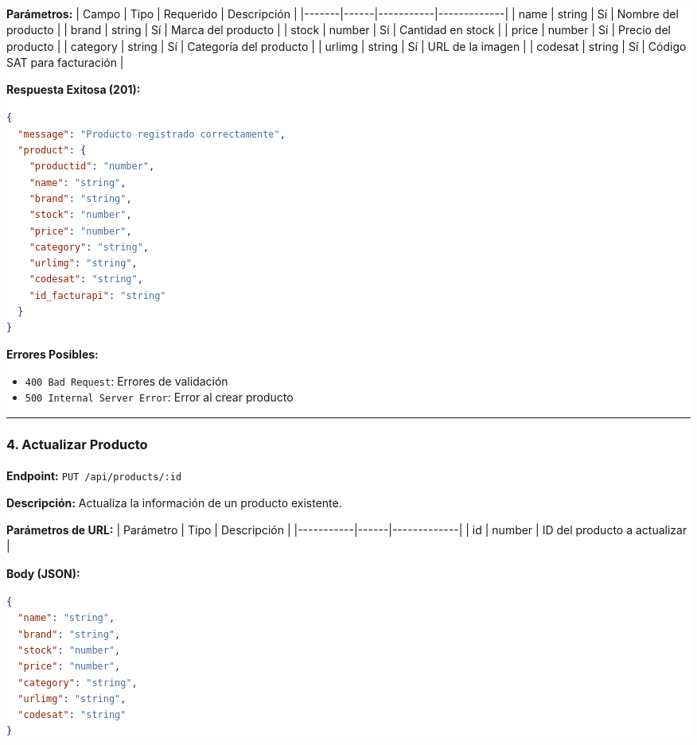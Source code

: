 **Parámetros:**
| Campo | Tipo | Requerido | Descripción |
|-------|------|-----------|-------------|
| name | string | Sí | Nombre del producto |
| brand | string | Sí | Marca del producto |
| stock | number | Sí | Cantidad en stock |
| price | number | Sí | Precio del producto |
| category | string | Sí | Categoría del producto |
| urlimg | string | Sí | URL de la imagen |
| codesat | string | Sí | Código SAT para facturación |

**Respuesta Exitosa (201):**
```json
{
  "message": "Producto registrado correctamente",
  "product": {
    "productid": "number",
    "name": "string",
    "brand": "string",
    "stock": "number",
    "price": "number",
    "category": "string",
    "urlimg": "string",
    "codesat": "string",
    "id_facturapi": "string"
  }
}
```

**Errores Posibles:**
- `400 Bad Request`: Errores de validación
- `500 Internal Server Error`: Error al crear producto

---

### 4. Actualizar Producto

**Endpoint:** `PUT /api/products/:id`

**Descripción:** Actualiza la información de un producto existente.

**Parámetros de URL:**
| Parámetro | Tipo | Descripción |
|-----------|------|-------------|
| id | number | ID del producto a actualizar |

**Body (JSON):**
```json
{
  "name": "string",
  "brand": "string",
  "stock": "number",
  "price": "number",
  "category": "string",
  "urlimg": "string",
  "codesat": "string"
}
```
